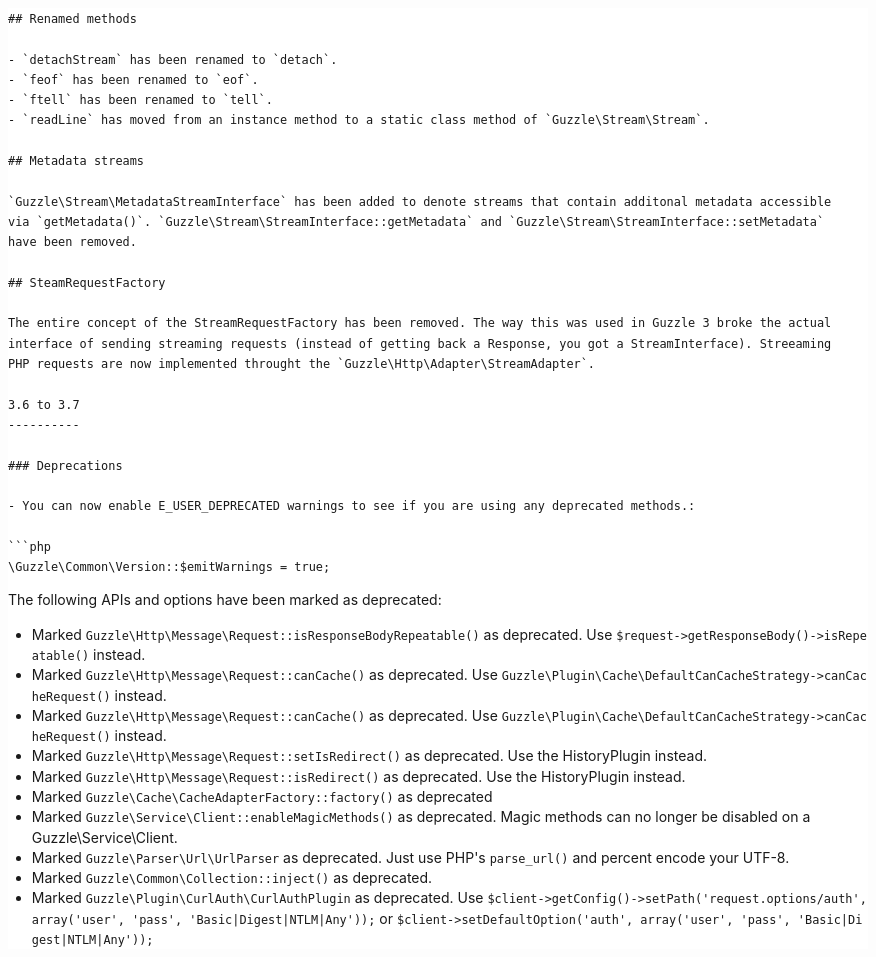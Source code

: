 ```
## Renamed methods

- `detachStream` has been renamed to `detach`.
- `feof` has been renamed to `eof`.
- `ftell` has been renamed to `tell`.
- `readLine` has moved from an instance method to a static class method of `Guzzle\Stream\Stream`.

## Metadata streams

`Guzzle\Stream\MetadataStreamInterface` has been added to denote streams that contain additonal metadata accessible
via `getMetadata()`. `Guzzle\Stream\StreamInterface::getMetadata` and `Guzzle\Stream\StreamInterface::setMetadata`
have been removed.

## SteamRequestFactory

The entire concept of the StreamRequestFactory has been removed. The way this was used in Guzzle 3 broke the actual
interface of sending streaming requests (instead of getting back a Response, you got a StreamInterface). Streeaming
PHP requests are now implemented throught the `Guzzle\Http\Adapter\StreamAdapter`.

3.6 to 3.7
----------

### Deprecations

- You can now enable E_USER_DEPRECATED warnings to see if you are using any deprecated methods.:

```php
\Guzzle\Common\Version::$emitWarnings = true;
```

The following APIs and options have been marked as deprecated:

- Marked `Guzzle\Http\Message\Request::isResponseBodyRepeatable()` as deprecated. Use `$request->getResponseBody()->isRepeatable()` instead.
- Marked `Guzzle\Http\Message\Request::canCache()` as deprecated. Use `Guzzle\Plugin\Cache\DefaultCanCacheStrategy->canCacheRequest()` instead.
- Marked `Guzzle\Http\Message\Request::canCache()` as deprecated. Use `Guzzle\Plugin\Cache\DefaultCanCacheStrategy->canCacheRequest()` instead.
- Marked `Guzzle\Http\Message\Request::setIsRedirect()` as deprecated. Use the HistoryPlugin instead.
- Marked `Guzzle\Http\Message\Request::isRedirect()` as deprecated. Use the HistoryPlugin instead.
- Marked `Guzzle\Cache\CacheAdapterFactory::factory()` as deprecated
- Marked `Guzzle\Service\Client::enableMagicMethods()` as deprecated. Magic methods can no longer be disabled on a Guzzle\Service\Client.
- Marked `Guzzle\Parser\Url\UrlParser` as deprecated. Just use PHP's `parse_url()` and percent encode your UTF-8.
- Marked `Guzzle\Common\Collection::inject()` as deprecated.
- Marked `Guzzle\Plugin\CurlAuth\CurlAuthPlugin` as deprecated. Use
  `$client->getConfig()->setPath('request.options/auth', array('user', 'pass', 'Basic|Digest|NTLM|Any'));` or
  `$client->setDefaultOption('auth', array('user', 'pass', 'Basic|Digest|NTLM|Any'));`
